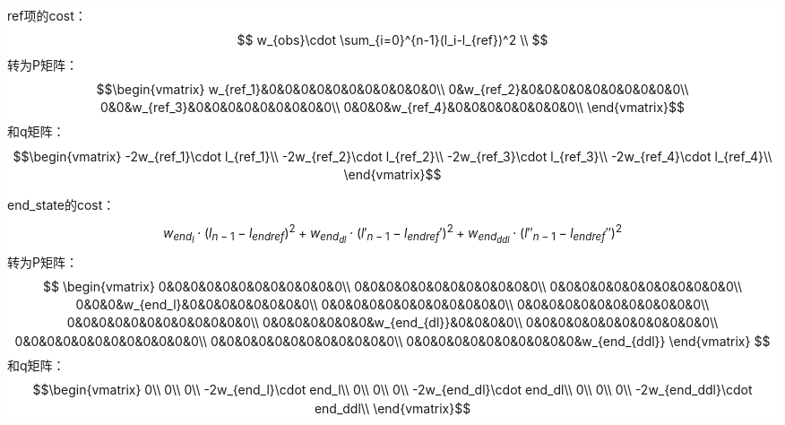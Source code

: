 ref项的cost：
$$
w_{obs}\cdot \sum_{i=0}^{n-1}(l_i-l_{ref})^2 \\
$$
转为P矩阵：
$$\begin{vmatrix}
w_{ref_1}&0&0&0&0&0&0&0&0&0&0&0\\
0&w_{ref_2}&0&0&0&0&0&0&0&0&0&0\\
0&0&w_{ref_3}&0&0&0&0&0&0&0&0&0\\
0&0&0&w_{ref_4}&0&0&0&0&0&0&0&0\\
\end{vmatrix}$$
和q矩阵：
$$\begin{vmatrix}
-2w_{ref_1}\cdot l_{ref_1}\\
-2w_{ref_2}\cdot l_{ref_2}\\
-2w_{ref_3}\cdot l_{ref_3}\\
-2w_{ref_4}\cdot l_{ref_4}\\
\end{vmatrix}$$

end_state的cost：
$$
w_{end_l}\cdot (l_{n-1} - l_{endref})^2 + w_{end_{dl}}\cdot ({l}'_{n-1}-{l_{endref}}')^2 + w_{end_{ddl}}\cdot ({l}''_{n-1} - {l_{endref}}'')^2
$$
转为P矩阵：
$$
\begin{vmatrix}
0&0&0&0&0&0&0&0&0&0&0&0\\
0&0&0&0&0&0&0&0&0&0&0&0\\
0&0&0&0&0&0&0&0&0&0&0&0\\
0&0&0&w_{end_l}&0&0&0&0&0&0&0&0\\
0&0&0&0&0&0&0&0&0&0&0&0\\
0&0&0&0&0&0&0&0&0&0&0&0\\
0&0&0&0&0&0&0&0&0&0&0&0\\
0&0&0&0&0&0&0&w_{end_{dl}}&0&0&0&0\\
0&0&0&0&0&0&0&0&0&0&0&0\\
0&0&0&0&0&0&0&0&0&0&0&0\\
0&0&0&0&0&0&0&0&0&0&0&0\\
0&0&0&0&0&0&0&0&0&0&0&w_{end_{ddl}}
\end{vmatrix}
$$
和q矩阵：
$$\begin{vmatrix}
0\\
0\\
0\\
-2w_{end_l}\cdot end_l\\
0\\
0\\
0\\
-2w_{end_dl}\cdot end_dl\\
0\\
0\\
0\\
-2w_{end_ddl}\cdot end_ddl\\
\end{vmatrix}$$
